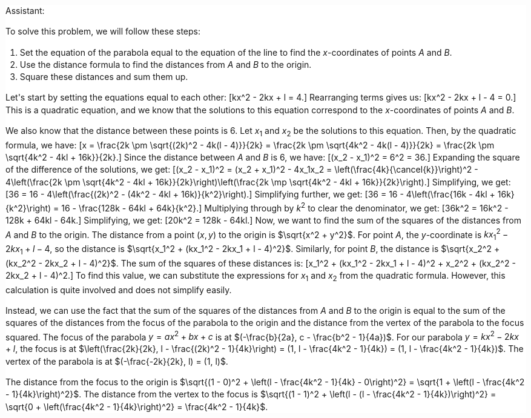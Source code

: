 Assistant:

 To solve this problem, we will follow these steps:

1. Set the equation of the parabola equal to the equation of the line to find the $x$-coordinates of points $A$ and $B$.
2. Use the distance formula to find the distances from $A$ and $B$ to the origin.
3. Square these distances and sum them up.

Let's start by setting the equations equal to each other:
\[kx^2 - 2kx + l = 4.\]
Rearranging terms gives us:
\[kx^2 - 2kx + l - 4 = 0.\]
This is a quadratic equation, and we know that the solutions to this equation correspond to the $x$-coordinates of points $A$ and $B$.

We also know that the distance between these points is 6. Let $x_1$ and $x_2$ be the solutions to this equation. Then, by the quadratic formula, we have:
\[x = \frac{2k \pm \sqrt{(2k)^2 - 4k(l - 4)}}{2k} = \frac{2k \pm \sqrt{4k^2 - 4k(l - 4)}}{2k} = \frac{2k \pm \sqrt{4k^2 - 4kl + 16k}}{2k}.\]
Since the distance between $A$ and $B$ is 6, we have:
\[(x_2 - x_1)^2 = 6^2 = 36.\]
Expanding the square of the difference of the solutions, we get:
\[(x_2 - x_1)^2 = (x_2 + x_1)^2 - 4x_1x_2 = \left(\frac{4k}{\cancel{k}}\right)^2 - 4\left(\frac{2k \pm \sqrt{4k^2 - 4kl + 16k}}{2k}\right)\left(\frac{2k \mp \sqrt{4k^2 - 4kl + 16k}}{2k}\right).\]
Simplifying, we get:
\[36 = 16 - 4\left(\frac{(2k)^2 - (4k^2 - 4kl + 16k)}{k^2}\right).\]
Simplifying further, we get:
\[36 = 16 - 4\left(\frac{16k - 4kl + 16k}{k^2}\right) = 16 - \frac{128k - 64kl + 64k}{k^2}.\]
Multiplying through by $k^2$ to clear the denominator, we get:
\[36k^2 = 16k^2 - 128k + 64kl - 64k.\]
Simplifying, we get:
\[20k^2 = 128k - 64kl.\]
Now, we want to find the sum of the squares of the distances from $A$ and $B$ to the origin. The distance from a point $(x, y)$ to the origin is $\sqrt{x^2 + y^2}$. For point $A$, the $y$-coordinate is $kx_1^2 - 2kx_1 + l - 4$, so the distance is $\sqrt{x_1^2 + (kx_1^2 - 2kx_1 + l - 4)^2}$. Similarly, for point $B$, the distance is $\sqrt{x_2^2 + (kx_2^2 - 2kx_2 + l - 4)^2}$. The sum of the squares of these distances is:
\[x_1^2 + (kx_1^2 - 2kx_1 + l - 4)^2 + x_2^2 + (kx_2^2 - 2kx_2 + l - 4)^2.\]
To find this value, we can substitute the expressions for $x_1$ and $x_2$ from the quadratic formula. However, this calculation is quite involved and does not simplify easily.

Instead, we can use the fact that the sum of the squares of the distances from $A$ and $B$ to the origin is equal to the sum of the squares of the distances from the focus of the parabola to the origin and the distance from the vertex of the parabola to the focus squared. The focus of the parabola $y = ax^2 + bx + c$ is at $(-\frac{b}{2a}, c - \frac{b^2 - 1}{4a})$. For our parabola $y = kx^2 - 2kx + l$, the focus is at $\left(\frac{2k}{2k}, l - \frac{(2k)^2 - 1}{4k}\right) = (1, l - \frac{4k^2 - 1}{4k}) = (1, l - \frac{4k^2 - 1}{4k})$. The vertex of the parabola is at $(-\frac{-2k}{2k}, l) = (1, l)$.

The distance from the focus to the origin is $\sqrt{(1 - 0)^2 + \left(l - \frac{4k^2 - 1}{4k} - 0\right)^2} = \sqrt{1 + \left(l - \frac{4k^2 - 1}{4k}\right)^2}$. The distance from the vertex to the focus is $\sqrt{(1 - 1)^2 + \left(l - (l - \frac{4k^2 - 1}{4k})\right)^2} = \sqrt{0 + \left(\frac{4k^2 - 1}{4k}\right)^2} = \frac{4k^2 - 1}{4k}$.
